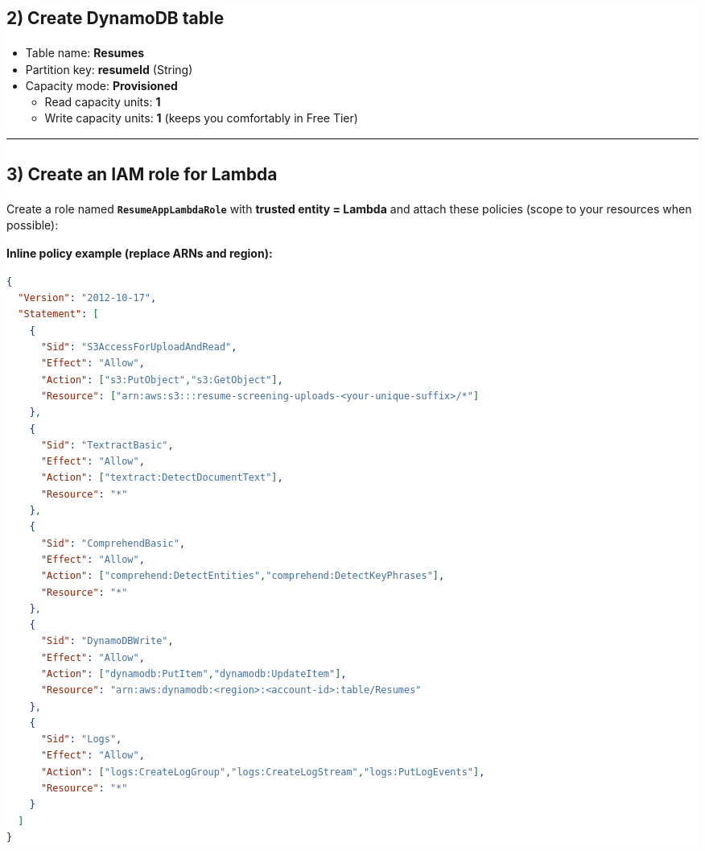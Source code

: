 
## 2) Create DynamoDB table
- Table name: **Resumes**  
- Partition key: **resumeId** (String)  
- Capacity mode: **Provisioned**  
  - Read capacity units: **1**  
  - Write capacity units: **1** (keeps you comfortably in Free Tier)

---

## 3) Create an IAM role for Lambda
Create a role named **`ResumeAppLambdaRole`** with **trusted entity = Lambda** and attach these policies (scope to your resources when possible):

**Inline policy example (replace ARNs and region):**
```json
{
  "Version": "2012-10-17",
  "Statement": [
    {
      "Sid": "S3AccessForUploadAndRead",
      "Effect": "Allow",
      "Action": ["s3:PutObject","s3:GetObject"],
      "Resource": ["arn:aws:s3:::resume-screening-uploads-<your-unique-suffix>/*"]
    },
    {
      "Sid": "TextractBasic",
      "Effect": "Allow",
      "Action": ["textract:DetectDocumentText"],
      "Resource": "*"
    },
    {
      "Sid": "ComprehendBasic",
      "Effect": "Allow",
      "Action": ["comprehend:DetectEntities","comprehend:DetectKeyPhrases"],
      "Resource": "*"
    },
    {
      "Sid": "DynamoDBWrite",
      "Effect": "Allow",
      "Action": ["dynamodb:PutItem","dynamodb:UpdateItem"],
      "Resource": "arn:aws:dynamodb:<region>:<account-id>:table/Resumes"
    },
    {
      "Sid": "Logs",
      "Effect": "Allow",
      "Action": ["logs:CreateLogGroup","logs:CreateLogStream","logs:PutLogEvents"],
      "Resource": "*"
    }
  ]
}
```
